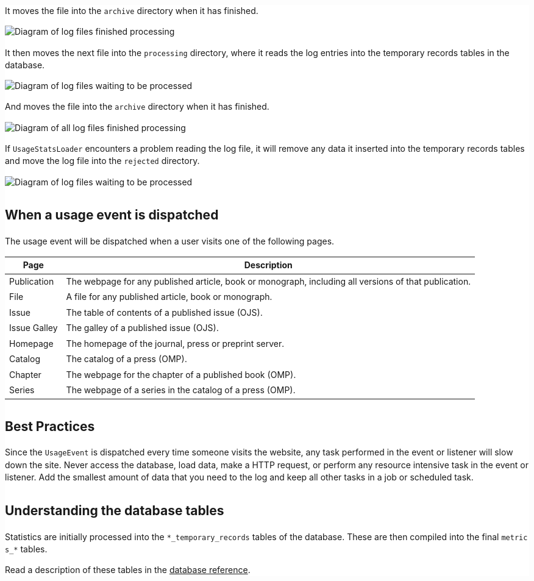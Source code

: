It moves the file into the `archive` directory when it has finished.

![Diagram of log files finished processing](../img/log-files-archive.png)

It then moves the next file into the `processing` directory, where it reads the log entries into the temporary records tables in the database.

![Diagram of log files waiting to be processed](../img/log-files-process-2.png)

And moves the file into the `archive` directory when it has finished.

![Diagram of all log files finished processing](../img/log-files-archive-2.png)

If `UsageStatsLoader` encounters a problem reading the log file, it will remove any data it inserted into the temporary records tables and move the log file into the `rejected` directory.

![Diagram of log files waiting to be processed](../img/log-files-rejected.png)

## When a usage event is dispatched

The usage event will be dispatched when a user visits one of the following pages.

| Page | Description |
| --- | --- |
| Publication | The webpage for any published article, book or monograph, including all versions of that publication. |
| File | A file for any published article, book or monograph. |
| Issue | The table of contents of a published issue (OJS). |
| Issue Galley | The galley of a published issue (OJS). |
| Homepage | The homepage of the journal, press or preprint server. |
| Catalog | The catalog of a press (OMP). |
| Chapter | The webpage for the chapter of a published book (OMP). |
| Series | The webpage of a series in the catalog of a press (OMP). |

## Best Practices

Since the `UsageEvent` is dispatched every time someone visits the website, any task performed in the event or listener will slow down the site. Never access the database, load data, make a HTTP request, or perform any resource intensive task in the event or listener. Add the smallest amount of data that you need to the log and keep all other tasks in a job or scheduled task.

## Understanding the database tables

Statistics are initially processed into the `*_temporary_records` tables of the database. These are then compiled into the final `metrics_*` tables.

Read a description of these tables in the [database reference](/dev/database/).
